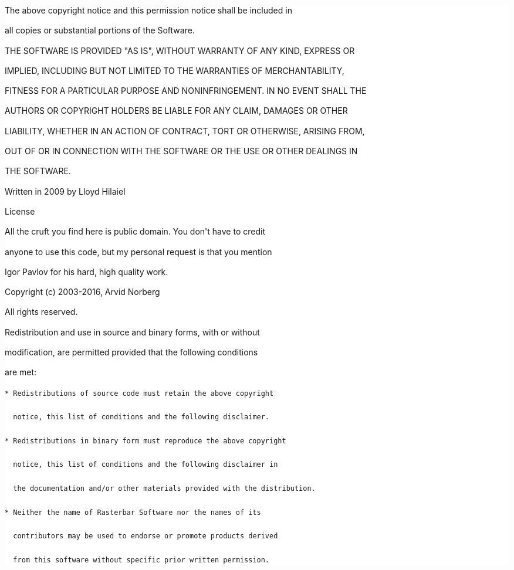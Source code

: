 


The above copyright notice and this permission notice shall be included in

all copies or substantial portions of the Software.




THE SOFTWARE IS PROVIDED "AS IS", WITHOUT WARRANTY OF ANY KIND, EXPRESS OR

IMPLIED, INCLUDING BUT NOT LIMITED TO THE WARRANTIES OF MERCHANTABILITY,

FITNESS FOR A PARTICULAR PURPOSE AND NONINFRINGEMENT. IN NO EVENT SHALL THE

AUTHORS OR COPYRIGHT HOLDERS BE LIABLE FOR ANY CLAIM, DAMAGES OR OTHER

LIABILITY, WHETHER IN AN ACTION OF CONTRACT, TORT OR OTHERWISE, ARISING FROM,

OUT OF OR IN CONNECTION WITH THE SOFTWARE OR THE USE OR OTHER DEALINGS IN

THE SOFTWARE.


Written in 2009 by Lloyd Hilaiel

 

  License

  

  All the cruft you find here is public domain.  You don't have to credit

  anyone to use this code, but my personal request is that you mention

  Igor Pavlov for his hard, high quality work.


Copyright (c) 2003-2016, Arvid Norberg

All rights reserved.




Redistribution and use in source and binary forms, with or without

modification, are permitted provided that the following conditions

are met:




    * Redistributions of source code must retain the above copyright

      notice, this list of conditions and the following disclaimer.

    * Redistributions in binary form must reproduce the above copyright

      notice, this list of conditions and the following disclaimer in

      the documentation and/or other materials provided with the distribution.

    * Neither the name of Rasterbar Software nor the names of its

      contributors may be used to endorse or promote products derived

      from this software without specific prior written permission.
